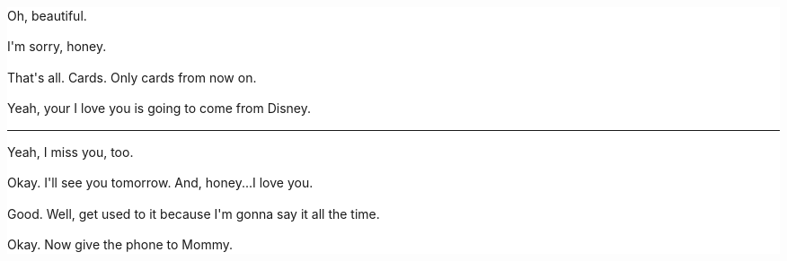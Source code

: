 Oh, beautiful.

I'm sorry, honey.

That's all. Cards. Only cards from now on.

Yeah, your I love you is going to come from Disney.

---

Yeah, I miss you, too.

Okay. I'll see you tomorrow. And, honey...I love you.

Good. Well, get used to it because I'm gonna say it all the time.

Okay. Now give the phone to Mommy.

